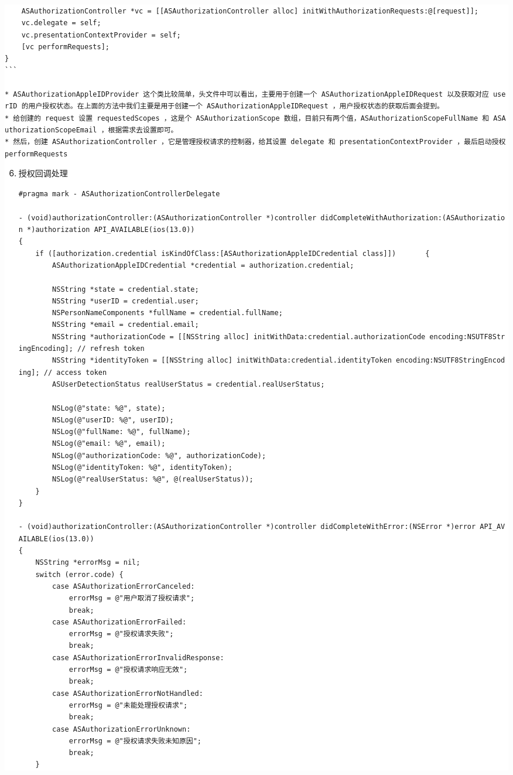         ASAuthorizationController *vc = [[ASAuthorizationController alloc] initWithAuthorizationRequests:@[request]];
        vc.delegate = self;
        vc.presentationContextProvider = self;
        [vc performRequests];
    }
    ```
    
    * ASAuthorizationAppleIDProvider 这个类比较简单，头文件中可以看出，主要用于创建一个 ASAuthorizationAppleIDRequest 以及获取对应 userID 的用户授权状态。在上面的方法中我们主要是用于创建一个 ASAuthorizationAppleIDRequest ，用户授权状态的获取后面会提到。
    * 给创建的 request 设置 requestedScopes ，这是个 ASAuthorizationScope 数组，目前只有两个值，ASAuthorizationScopeFullName 和 ASAuthorizationScopeEmail ，根据需求去设置即可。
    * 然后，创建 ASAuthorizationController ，它是管理授权请求的控制器，给其设置 delegate 和 presentationContextProvider ，最后启动授权 performRequests

6. 授权回调处理

    ```
    #pragma mark - ASAuthorizationControllerDelegate
    
    - (void)authorizationController:(ASAuthorizationController *)controller didCompleteWithAuthorization:(ASAuthorization *)authorization API_AVAILABLE(ios(13.0))
    {
        if ([authorization.credential isKindOfClass:[ASAuthorizationAppleIDCredential class]])       {
            ASAuthorizationAppleIDCredential *credential = authorization.credential;
            
            NSString *state = credential.state;
            NSString *userID = credential.user;
            NSPersonNameComponents *fullName = credential.fullName;
            NSString *email = credential.email;
            NSString *authorizationCode = [[NSString alloc] initWithData:credential.authorizationCode encoding:NSUTF8StringEncoding]; // refresh token
            NSString *identityToken = [[NSString alloc] initWithData:credential.identityToken encoding:NSUTF8StringEncoding]; // access token
            ASUserDetectionStatus realUserStatus = credential.realUserStatus;
            
            NSLog(@"state: %@", state);
            NSLog(@"userID: %@", userID);
            NSLog(@"fullName: %@", fullName);
            NSLog(@"email: %@", email);
            NSLog(@"authorizationCode: %@", authorizationCode);
            NSLog(@"identityToken: %@", identityToken);
            NSLog(@"realUserStatus: %@", @(realUserStatus));
        }
    }
    
    - (void)authorizationController:(ASAuthorizationController *)controller didCompleteWithError:(NSError *)error API_AVAILABLE(ios(13.0))
    {
        NSString *errorMsg = nil;
        switch (error.code) {
            case ASAuthorizationErrorCanceled:
                errorMsg = @"用户取消了授权请求";
                break;
            case ASAuthorizationErrorFailed:
                errorMsg = @"授权请求失败";
                break;
            case ASAuthorizationErrorInvalidResponse:
                errorMsg = @"授权请求响应无效";
                break;
            case ASAuthorizationErrorNotHandled:
                errorMsg = @"未能处理授权请求";
                break;
            case ASAuthorizationErrorUnknown:
                errorMsg = @"授权请求失败未知原因";
                break;
        }